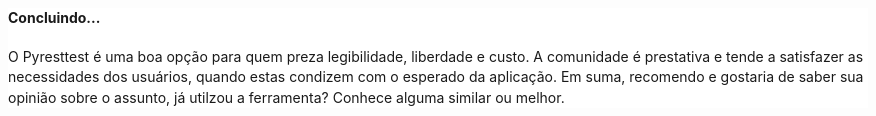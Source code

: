 #### Concluindo...
O Pyresttest é uma boa opção para quem preza legibilidade, liberdade e custo. A comunidade é prestativa e tende a satisfazer as necessidades dos usuários, quando estas condizem com o esperado da aplicação. Em suma, recomendo e gostaria de saber sua opinião sobre o assunto, já utilzou a ferramenta?
Conhece alguma similar ou melhor.
